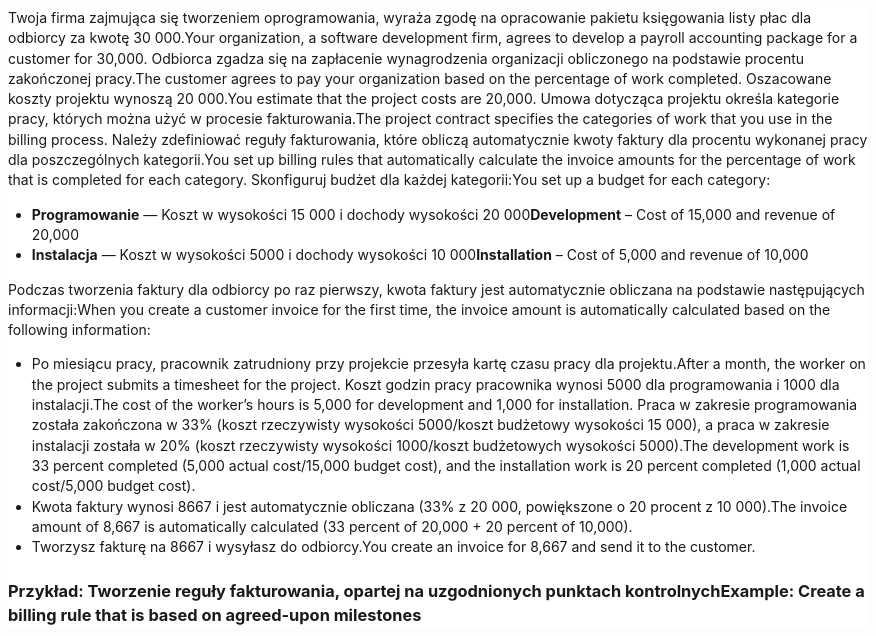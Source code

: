 <span data-ttu-id="82c5d-281">Twoja firma zajmująca się tworzeniem oprogramowania, wyraża zgodę na opracowanie pakietu księgowania listy płac dla odbiorcy za kwotę 30 000.</span><span class="sxs-lookup"><span data-stu-id="82c5d-281">Your organization, a software development firm, agrees to develop a payroll accounting package for a customer for 30,000.</span></span> <span data-ttu-id="82c5d-282">Odbiorca zgadza się na zapłacenie wynagrodzenia organizacji obliczonego na podstawie procentu zakończonej pracy.</span><span class="sxs-lookup"><span data-stu-id="82c5d-282">The customer agrees to pay your organization based on the percentage of work completed.</span></span> <span data-ttu-id="82c5d-283">Oszacowane koszty projektu wynoszą 20 000.</span><span class="sxs-lookup"><span data-stu-id="82c5d-283">You estimate that the project costs are 20,000.</span></span> <span data-ttu-id="82c5d-284">Umowa dotycząca projektu określa kategorie pracy, których można użyć w procesie fakturowania.</span><span class="sxs-lookup"><span data-stu-id="82c5d-284">The project contract specifies the categories of work that you use in the billing process.</span></span> <span data-ttu-id="82c5d-285">Należy zdefiniować reguły fakturowania, które obliczą automatycznie kwoty faktury dla procentu wykonanej pracy dla poszczególnych kategorii.</span><span class="sxs-lookup"><span data-stu-id="82c5d-285">You set up billing rules that automatically calculate the invoice amounts for the percentage of work that is completed for each category.</span></span> <span data-ttu-id="82c5d-286">Skonfiguruj budżet dla każdej kategorii:</span><span class="sxs-lookup"><span data-stu-id="82c5d-286">You set up a budget for each category:</span></span>

-   <span data-ttu-id="82c5d-287">**Programowanie** — Koszt w wysokości 15 000 i dochody wysokości 20 000</span><span class="sxs-lookup"><span data-stu-id="82c5d-287">**Development** – Cost of 15,000 and revenue of 20,000</span></span>
-   <span data-ttu-id="82c5d-288">**Instalacja** — Koszt w wysokości 5000 i dochody wysokości 10 000</span><span class="sxs-lookup"><span data-stu-id="82c5d-288">**Installation** – Cost of 5,000 and revenue of 10,000</span></span>

<span data-ttu-id="82c5d-289">Podczas tworzenia faktury dla odbiorcy po raz pierwszy, kwota faktury jest automatycznie obliczana na podstawie następujących informacji:</span><span class="sxs-lookup"><span data-stu-id="82c5d-289">When you create a customer invoice for the first time, the invoice amount is automatically calculated based on the following information:</span></span>

-   <span data-ttu-id="82c5d-290">Po miesiącu pracy, pracownik zatrudniony przy projekcie przesyła kartę czasu pracy dla projektu.</span><span class="sxs-lookup"><span data-stu-id="82c5d-290">After a month, the worker on the project submits a timesheet for the project.</span></span> <span data-ttu-id="82c5d-291">Koszt godzin pracy pracownika wynosi 5000 dla programowania i 1000 dla instalacji.</span><span class="sxs-lookup"><span data-stu-id="82c5d-291">The cost of the worker’s hours is 5,000 for development and 1,000 for installation.</span></span> <span data-ttu-id="82c5d-292">Praca w zakresie programowania została zakończona w 33% (koszt rzeczywisty wysokości 5000/koszt budżetowy wysokości 15 000), a praca w zakresie instalacji została w 20% (koszt rzeczywisty wysokości 1000/koszt budżetowych wysokości 5000).</span><span class="sxs-lookup"><span data-stu-id="82c5d-292">The development work is 33 percent completed (5,000 actual cost/15,000 budget cost), and the installation work is 20 percent completed (1,000 actual cost/5,000 budget cost).</span></span>
-   <span data-ttu-id="82c5d-293">Kwota faktury wynosi 8667 i jest automatycznie obliczana (33% z 20 000, powiększone o 20 procent z 10 000).</span><span class="sxs-lookup"><span data-stu-id="82c5d-293">The invoice amount of 8,667 is automatically calculated (33 percent of 20,000 + 20 percent of 10,000).</span></span>
-   <span data-ttu-id="82c5d-294">Tworzysz fakturę na 8667 i wysyłasz do odbiorcy.</span><span class="sxs-lookup"><span data-stu-id="82c5d-294">You create an invoice for 8,667 and send it to the customer.</span></span>

### <a name="example-create-a-billing-rule-that-is-based-on-agreed-upon-milestones"></a><span data-ttu-id="82c5d-295">Przykład: Tworzenie reguły fakturowania, opartej na uzgodnionych punktach kontrolnych</span><span class="sxs-lookup"><span data-stu-id="82c5d-295">Example: Create a billing rule that is based on agreed-upon milestones</span></span>
